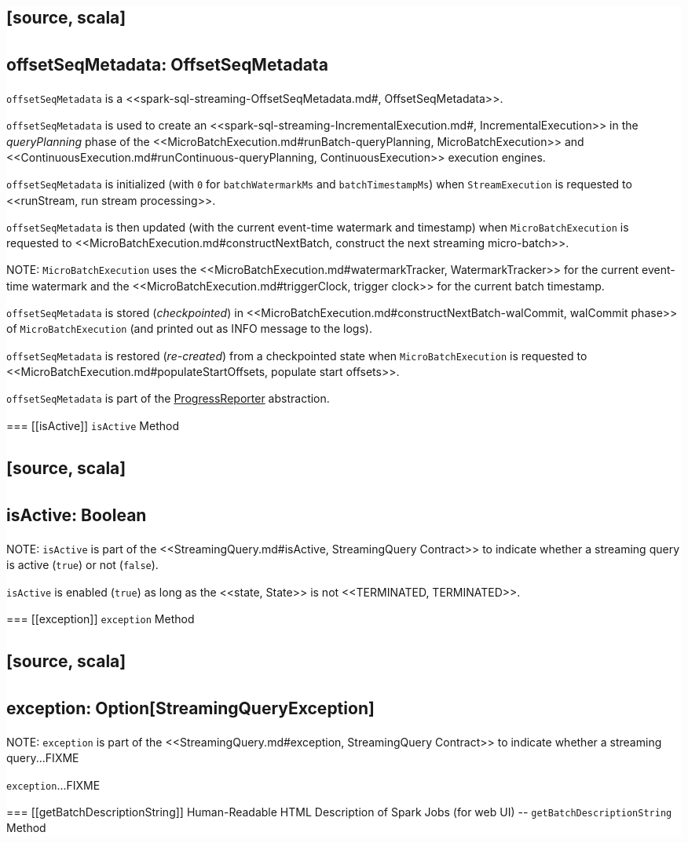 [source, scala]
----
offsetSeqMetadata: OffsetSeqMetadata
----

`offsetSeqMetadata` is a <<spark-sql-streaming-OffsetSeqMetadata.md#, OffsetSeqMetadata>>.

`offsetSeqMetadata` is used to create an <<spark-sql-streaming-IncrementalExecution.md#, IncrementalExecution>> in the *queryPlanning* phase of the <<MicroBatchExecution.md#runBatch-queryPlanning, MicroBatchExecution>> and <<ContinuousExecution.md#runContinuous-queryPlanning, ContinuousExecution>> execution engines.

`offsetSeqMetadata` is initialized (with `0` for `batchWatermarkMs` and `batchTimestampMs`) when `StreamExecution` is requested to <<runStream, run stream processing>>.

`offsetSeqMetadata` is then updated (with the current event-time watermark and timestamp) when `MicroBatchExecution` is requested to <<MicroBatchExecution.md#constructNextBatch, construct the next streaming micro-batch>>.

NOTE: `MicroBatchExecution` uses the <<MicroBatchExecution.md#watermarkTracker, WatermarkTracker>> for the current event-time watermark and the <<MicroBatchExecution.md#triggerClock, trigger clock>> for the current batch timestamp.

`offsetSeqMetadata` is stored (_checkpointed_) in <<MicroBatchExecution.md#constructNextBatch-walCommit, walCommit phase>> of `MicroBatchExecution` (and printed out as INFO message to the logs).

`offsetSeqMetadata` is restored (_re-created_) from a checkpointed state when `MicroBatchExecution` is requested to <<MicroBatchExecution.md#populateStartOffsets, populate start offsets>>.

`offsetSeqMetadata` is part of the [ProgressReporter](monitoring/ProgressReporter.md#offsetSeqMetadata) abstraction.

=== [[isActive]] `isActive` Method

[source, scala]
----
isActive: Boolean
----

NOTE: `isActive` is part of the <<StreamingQuery.md#isActive, StreamingQuery Contract>> to indicate whether a streaming query is active (`true`) or not (`false`).

`isActive` is enabled (`true`) as long as the <<state, State>> is not <<TERMINATED, TERMINATED>>.

=== [[exception]] `exception` Method

[source, scala]
----
exception: Option[StreamingQueryException]
----

NOTE: `exception` is part of the <<StreamingQuery.md#exception, StreamingQuery Contract>> to indicate whether a streaming query...FIXME

`exception`...FIXME

=== [[getBatchDescriptionString]] Human-Readable HTML Description of Spark Jobs (for web UI) -- `getBatchDescriptionString` Method
